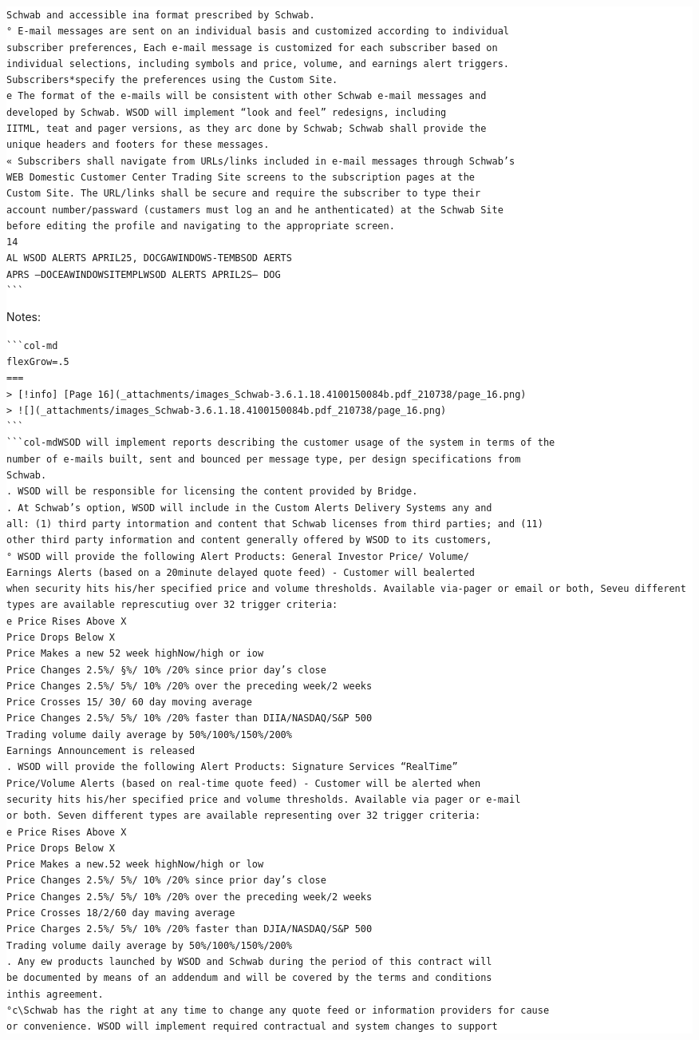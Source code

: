 ````col
Schwab and accessible ina format prescribed by Schwab.  
° E-mail messages are sent on an individual basis and customized according to individual
subscriber preferences, Each e-mail message is customized for each subscriber based on
individual selections, including symbols and price, volume, and earnings alert triggers.
Subscribers*specify the preferences using the Custom Site.  
e The format of the e-mails will be consistent with other Schwab e-mail messages and
developed by Schwab. WSOD will implement “look and feel” redesigns, including
IITML, teat and pager versions, as they arc done by Schwab; Schwab shall provide the
unique headers and footers for these messages.  
« Subscribers shall navigate from URLs/links included in e-mail messages through Schwab’s
WEB Domestic Customer Center Trading Site screens to the subscription pages at the
Custom Site. The URL/links shall be secure and require the subscriber to type their
account number/passward (custamers must log an and he anthenticated) at the Schwab Site
before editing the profile and navigating to the appropriate screen.  
14  
AL WSOD ALERTS APRIL25, DOCGAWINDOWS-TEMBSOD AERTS
APRS —DOCEAWINDOWSITEMPLWSOD ALERTS APRIL2S— DOG  
```
````
Notes:    
````col
```col-md
flexGrow=.5
===
> [!info] [Page 16](_attachments/images_Schwab-3.6.1.18.4100150084b.pdf_210738/page_16.png)
> ![](_attachments/images_Schwab-3.6.1.18.4100150084b.pdf_210738/page_16.png)
```  
```col-mdWSOD will implement reports describing the customer usage of the system in terms of the
number of e-mails built, sent and bounced per message type, per design specifications from
Schwab.  
. WSOD will be responsible for licensing the content provided by Bridge.  
. At Schwab’s option, WSOD will include in the Custom Alerts Delivery Systems any and
all: (1) third party intormation and content that Schwab licenses from third parties; and (11)
other third party information and content generally offered by WSOD to its customers,  
° WSOD will provide the following Alert Products: General Investor Price/ Volume/
Earnings Alerts (based on a 20minute delayed quote feed) - Customer will bealerted
when security hits his/her specified price and volume thresholds. Available via-pager or email or both, Seveu different types are available represcutiug over 32 trigger criteria:  
e Price Rises Above X  
Price Drops Below X  
Price Makes a new 52 week highNow/high or iow  
Price Changes 2.5%/ §%/ 10% /20% since prior day’s close  
Price Changes 2.5%/ 5%/ 10% /20% over the preceding week/2 weeks  
Price Crosses 15/ 30/ 60 day moving average  
Price Changes 2.5%/ 5%/ 10% /20% faster than DIIA/NASDAQ/S&P 500  
Trading volume daily average by 50%/100%/150%/200%  
Earnings Announcement is released  
. WSOD will provide the following Alert Products: Signature Services “RealTime”
Price/Volume Alerts (based on real-time quote feed) - Customer will be alerted when
security hits his/her specified price and volume thresholds. Available via pager or e-mail
or both. Seven different types are available representing over 32 trigger criteria:  
e Price Rises Above X  
Price Drops Below X  
Price Makes a new.52 week highNow/high or low  
Price Changes 2.5%/ 5%/ 10% /20% since prior day’s close  
Price Changes 2.5%/ 5%/ 10% /20% over the preceding week/2 weeks  
Price Crosses 18/2/60 day maving average  
Price Charges 2.5%/ 5%/ 10% /20% faster than DJIA/NASDAQ/S&P 500  
Trading volume daily average by 50%/100%/150%/200%  
. Any ew products launched by WSOD and Schwab during the period of this contract will
be documented by means of an addendum and will be covered by the terms and conditions
inthis agreement.  
°c\Schwab has the right at any time to change any quote feed or information providers for cause
or convenience. WSOD will implement required contractual and system changes to support
````